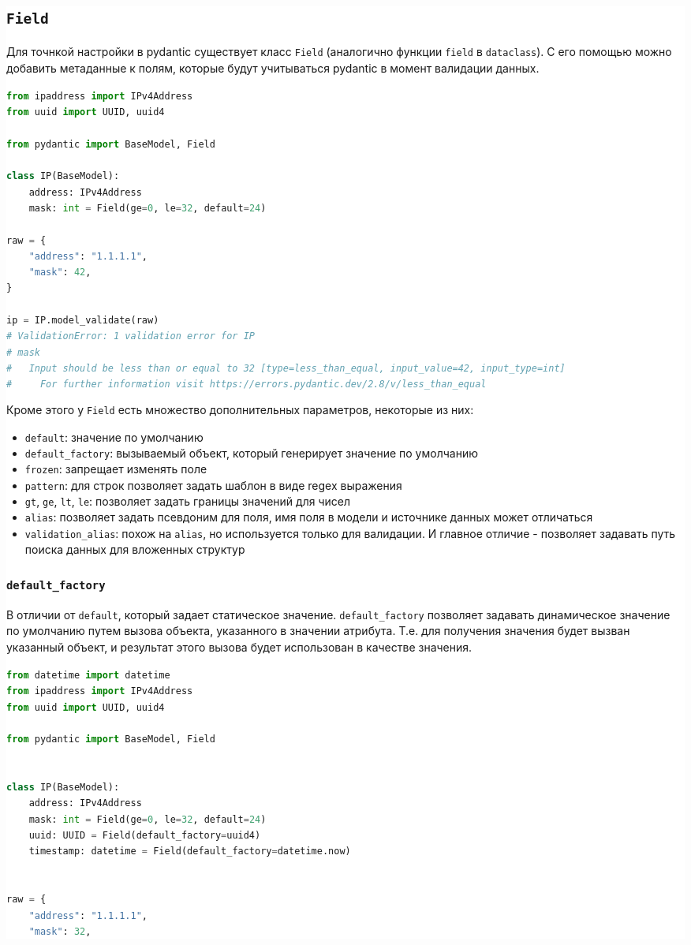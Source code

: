 ## `Field`

Для точнкой настройки в pydantic существует класс `Field` (аналогично функции `field` в `dataclass`). C его помощью можно добавить метаданные к полям, которые будут учитываться pydantic в момент валидации данных.

```python
from ipaddress import IPv4Address
from uuid import UUID, uuid4

from pydantic import BaseModel, Field

class IP(BaseModel):
    address: IPv4Address
    mask: int = Field(ge=0, le=32, default=24)

raw = {
    "address": "1.1.1.1",
    "mask": 42,
}

ip = IP.model_validate(raw)
# ValidationError: 1 validation error for IP
# mask
#   Input should be less than or equal to 32 [type=less_than_equal, input_value=42, input_type=int]
#     For further information visit https://errors.pydantic.dev/2.8/v/less_than_equal
```

Кроме этого у `Field` есть множество дополнительных параметров, некоторые из них:

- `default`: значение по умолчанию
- `default_factory`: вызываемый объект, который генерирует значение по умолчанию
- `frozen`: запрещает изменять поле
- `pattern`: для строк позволяет задать шаблон в виде regex выражения
- `gt`, `ge`, `lt`, `le`: позволяет задать границы значений для чисел
- `alias`: позволяет задать псевдоним для поля, имя поля в модели и источнике данных может отличаться
- `validation_alias`: похож на `alias`, но используется только для валидации. И главное отличие - позволяет задавать путь поиска данных для вложенных структур

### `default_factory`

В отличии от `default`, который задает статическое значение. `default_factory` позволяет задавать динамическое значение по умолчанию путем вызова объекта, указанного в значении атрибута. Т.е. для получения значения будет вызван указанный объект, и результат этого вызова будет использован в качестве значения.

```python
from datetime import datetime
from ipaddress import IPv4Address
from uuid import UUID, uuid4

from pydantic import BaseModel, Field


class IP(BaseModel):
    address: IPv4Address
    mask: int = Field(ge=0, le=32, default=24)
    uuid: UUID = Field(default_factory=uuid4)
    timestamp: datetime = Field(default_factory=datetime.now)


raw = {
    "address": "1.1.1.1",
    "mask": 32,
```